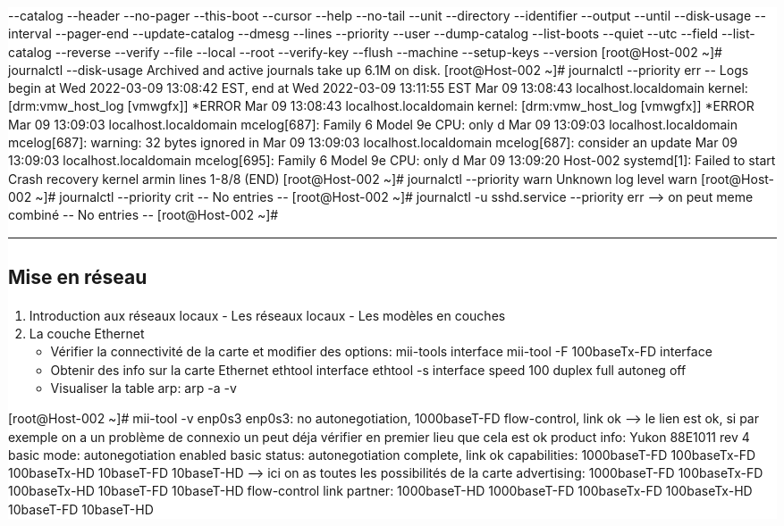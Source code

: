--catalog         --header          --no-pager        --this-boot
--cursor          --help            --no-tail         --unit
--directory       --identifier      --output          --until
--disk-usage      --interval        --pager-end       --update-catalog
--dmesg           --lines           --priority        --user
--dump-catalog    --list-boots      --quiet           --utc
--field           --list-catalog    --reverse         --verify
--file            --local           --root            --verify-key
--flush           --machine         --setup-keys      --version
[root@Host-002 ~]# journalctl  --disk-usage
Archived and active journals take up 6.1M on disk.
[root@Host-002 ~]# journalctl  --priority err
-- Logs begin at Wed 2022-03-09 13:08:42 EST, end at Wed 2022-03-09 13:11:55 EST
Mar 09 13:08:43 localhost.localdomain kernel: [drm:vmw_host_log [vmwgfx]] *ERROR
Mar 09 13:08:43 localhost.localdomain kernel: [drm:vmw_host_log [vmwgfx]] *ERROR
Mar 09 13:09:03 localhost.localdomain mcelog[687]: Family 6 Model 9e CPU: only d
Mar 09 13:09:03 localhost.localdomain mcelog[687]: warning: 32 bytes ignored in
Mar 09 13:09:03 localhost.localdomain mcelog[687]: consider an update
Mar 09 13:09:03 localhost.localdomain mcelog[695]: Family 6 Model 9e CPU: only d
Mar 09 13:09:20 Host-002 systemd[1]: Failed to start Crash recovery kernel armin
lines 1-8/8 (END)
[root@Host-002 ~]# journalctl  --priority warn
Unknown log level warn
[root@Host-002 ~]# journalctl  --priority crit
-- No entries --
[root@Host-002 ~]# journalctl -u sshd.service --priority err --> on peut meme combiné
-- No entries --
[root@Host-002 ~]#

   
 --------------------
 Mise en réseau
 ---------------
   
   
  1) Introduction aux réseaux locaux
    - Les réseaux locaux
    - Les modèles en couches
  2) La couche Ethernet
     - Vérifier la connectivité de la carte et modifier des options:
     mii-tools interface
     mii-tool -F 100baseTx-FD interface
     - Obtenir des info sur la carte Ethernet
      ethtool interface
      ethtool -s interface speed 100 duplex full autoneg off
     - Visualiser la table arp:
     arp -a -v 
   
   [root@Host-002 ~]# mii-tool -v enp0s3
enp0s3: no autonegotiation, 1000baseT-FD flow-control, link ok  --> le lien est ok, si par exemple on a un problème de connexio un peut déja vérifier en premier lieu que cela est ok
  product info: Yukon 88E1011 rev 4
  basic mode:   autonegotiation enabled
  basic status: autonegotiation complete, link ok
  capabilities: 1000baseT-FD 100baseTx-FD 100baseTx-HD 10baseT-FD 10baseT-HD  --> ici on as toutes les possibilités de la carte
  advertising:  1000baseT-FD 100baseTx-FD 100baseTx-HD 10baseT-FD 10baseT-HD flow-control
  link partner: 1000baseT-HD 1000baseT-FD 100baseTx-FD 100baseTx-HD 10baseT-FD 10baseT-HD
   
